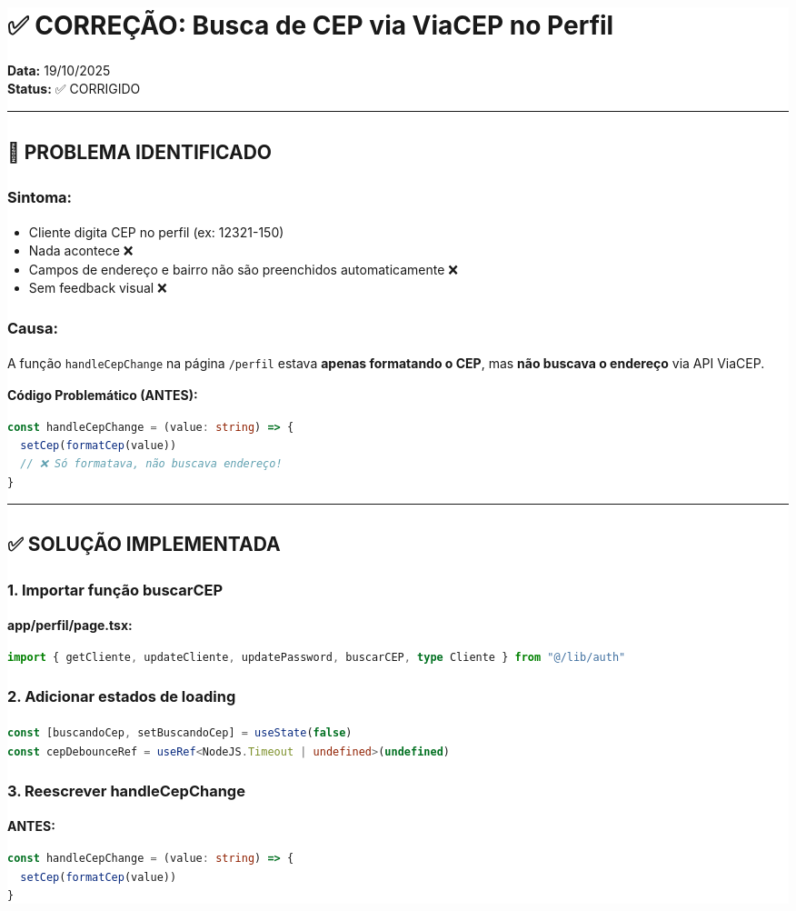 # ✅ CORREÇÃO: Busca de CEP via ViaCEP no Perfil

**Data:** 19/10/2025  
**Status:** ✅ CORRIGIDO

---

## 🐛 PROBLEMA IDENTIFICADO

### **Sintoma:**
- Cliente digita CEP no perfil (ex: 12321-150)
- Nada acontece ❌
- Campos de endereço e bairro não são preenchidos automaticamente ❌
- Sem feedback visual ❌

### **Causa:**
A função `handleCepChange` na página `/perfil` estava **apenas formatando o CEP**, mas **não buscava o endereço** via API ViaCEP.

**Código Problemático (ANTES):**
```typescript
const handleCepChange = (value: string) => {
  setCep(formatCep(value))
  // ❌ Só formatava, não buscava endereço!
}
```

---

## ✅ SOLUÇÃO IMPLEMENTADA

### **1. Importar função buscarCEP**

**app/perfil/page.tsx:**
```typescript
import { getCliente, updateCliente, updatePassword, buscarCEP, type Cliente } from "@/lib/auth"
```

### **2. Adicionar estados de loading**

```typescript
const [buscandoCep, setBuscandoCep] = useState(false)
const cepDebounceRef = useRef<NodeJS.Timeout | undefined>(undefined)
```

### **3. Reescrever handleCepChange**

**ANTES:**
```typescript
const handleCepChange = (value: string) => {
  setCep(formatCep(value))
}
```
